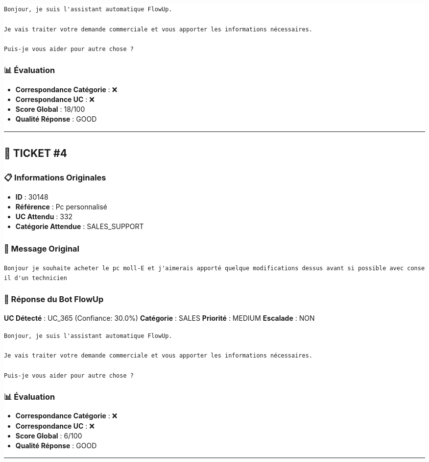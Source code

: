 ```
Bonjour, je suis l'assistant automatique FlowUp.

Je vais traiter votre demande commerciale et vous apporter les informations nécessaires.

Puis-je vous aider pour autre chose ?
```

### 📊 Évaluation
- **Correspondance Catégorie** : ❌
- **Correspondance UC** : ❌
- **Score Global** : 18/100
- **Qualité Réponse** : GOOD

---

## 🎫 TICKET #4

### 📋 Informations Originales
- **ID** : 30148
- **Référence** : Pc personnalisé 
- **UC Attendu** : 332
- **Catégorie Attendue** : SALES_SUPPORT

### 💬 Message Original
```
Bonjour je souhaite acheter le pc moll-E et j'aimerais apporté quelque modifications dessus avant si possible avec conseil d'un technicien
```

### 🤖 Réponse du Bot FlowUp
**UC Détecté** : UC_365 (Confiance: 30.0%)
**Catégorie** : SALES
**Priorité** : MEDIUM
**Escalade** : NON

```
Bonjour, je suis l'assistant automatique FlowUp.

Je vais traiter votre demande commerciale et vous apporter les informations nécessaires.

Puis-je vous aider pour autre chose ?
```

### 📊 Évaluation
- **Correspondance Catégorie** : ❌
- **Correspondance UC** : ❌
- **Score Global** : 6/100
- **Qualité Réponse** : GOOD

---
